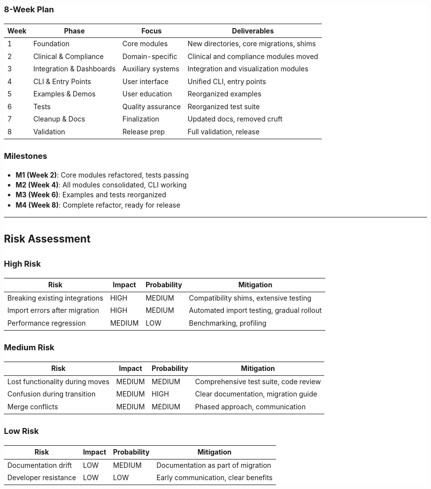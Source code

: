 ### 8-Week Plan

| Week | Phase | Focus | Deliverables |
|------|-------|-------|--------------|
| 1 | Foundation | Core modules | New directories, core migrations, shims |
| 2 | Clinical & Compliance | Domain-specific | Clinical and compliance modules moved |
| 3 | Integration & Dashboards | Auxiliary systems | Integration and visualization modules |
| 4 | CLI & Entry Points | User interface | Unified CLI, entry points |
| 5 | Examples & Demos | User education | Reorganized examples |
| 6 | Tests | Quality assurance | Reorganized test suite |
| 7 | Cleanup & Docs | Finalization | Updated docs, removed cruft |
| 8 | Validation | Release prep | Full validation, release |

### Milestones

- **M1 (Week 2)**: Core modules refactored, tests passing
- **M2 (Week 4)**: All modules consolidated, CLI working
- **M3 (Week 6)**: Examples and tests reorganized
- **M4 (Week 8)**: Complete refactor, ready for release

---

## Risk Assessment

### High Risk
| Risk | Impact | Probability | Mitigation |
|------|--------|-------------|------------|
| Breaking existing integrations | HIGH | MEDIUM | Compatibility shims, extensive testing |
| Import errors after migration | HIGH | MEDIUM | Automated import testing, gradual rollout |
| Performance regression | MEDIUM | LOW | Benchmarking, profiling |

### Medium Risk
| Risk | Impact | Probability | Mitigation |
|------|--------|-------------|------------|
| Lost functionality during moves | MEDIUM | MEDIUM | Comprehensive test suite, code review |
| Confusion during transition | MEDIUM | HIGH | Clear documentation, migration guide |
| Merge conflicts | MEDIUM | MEDIUM | Phased approach, communication |

### Low Risk
| Risk | Impact | Probability | Mitigation |
|------|--------|-------------|------------|
| Documentation drift | LOW | MEDIUM | Documentation as part of migration |
| Developer resistance | LOW | LOW | Early communication, clear benefits |
